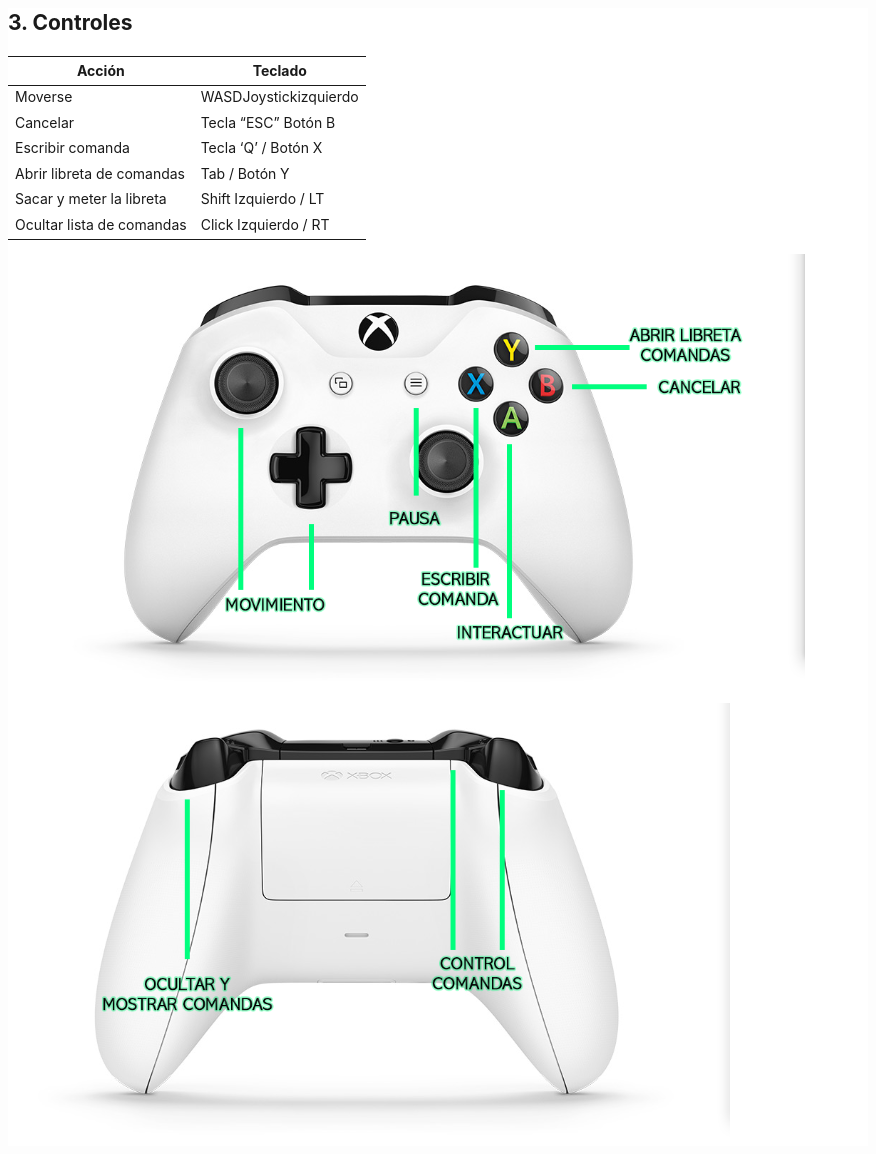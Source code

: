 
## 3. Controles <a name="controles"></a>

| Acción                     | Teclado          |
|----------------------------|------------------|
| Moverse                    |       WASDJoystickizquierdo  |              
| Cancelar | Tecla “ESC”  Botón B |
| Escribir comanda | Tecla ‘Q’ / Botón X |
| Abrir libreta de comandas | Tab / Botón Y |
| Sacar y meter la libreta | Shift Izquierdo / LT |
| Ocultar lista de comandas | Click Izquierdo / RT |


<img src="images_gdd/41controles.PNG">
<img src="images_gdd/42controles.PNG">